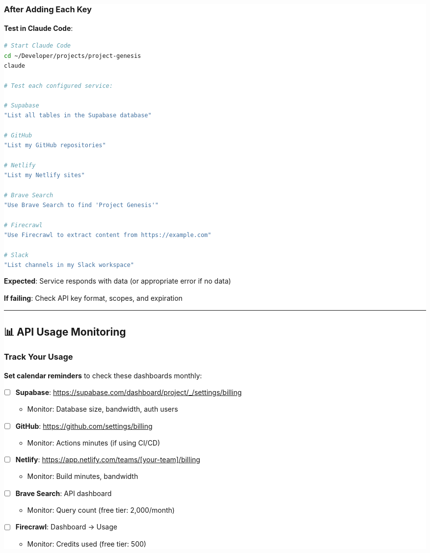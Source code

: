 ### After Adding Each Key

**Test in Claude Code**:

```bash
# Start Claude Code
cd ~/Developer/projects/project-genesis
claude

# Test each configured service:

# Supabase
"List all tables in the Supabase database"

# GitHub
"List my GitHub repositories"

# Netlify
"List my Netlify sites"

# Brave Search
"Use Brave Search to find 'Project Genesis'"

# Firecrawl
"Use Firecrawl to extract content from https://example.com"

# Slack
"List channels in my Slack workspace"
```

**Expected**: Service responds with data (or appropriate error if no data)

**If failing**: Check API key format, scopes, and expiration

---

## 📊 API Usage Monitoring

### Track Your Usage

**Set calendar reminders** to check these dashboards monthly:

- [ ] **Supabase**: https://supabase.com/dashboard/project/_/settings/billing
  - Monitor: Database size, bandwidth, auth users

- [ ] **GitHub**: https://github.com/settings/billing
  - Monitor: Actions minutes (if using CI/CD)

- [ ] **Netlify**: https://app.netlify.com/teams/[your-team]/billing
  - Monitor: Build minutes, bandwidth

- [ ] **Brave Search**: API dashboard
  - Monitor: Query count (free tier: 2,000/month)

- [ ] **Firecrawl**: Dashboard → Usage
  - Monitor: Credits used (free tier: 500)
